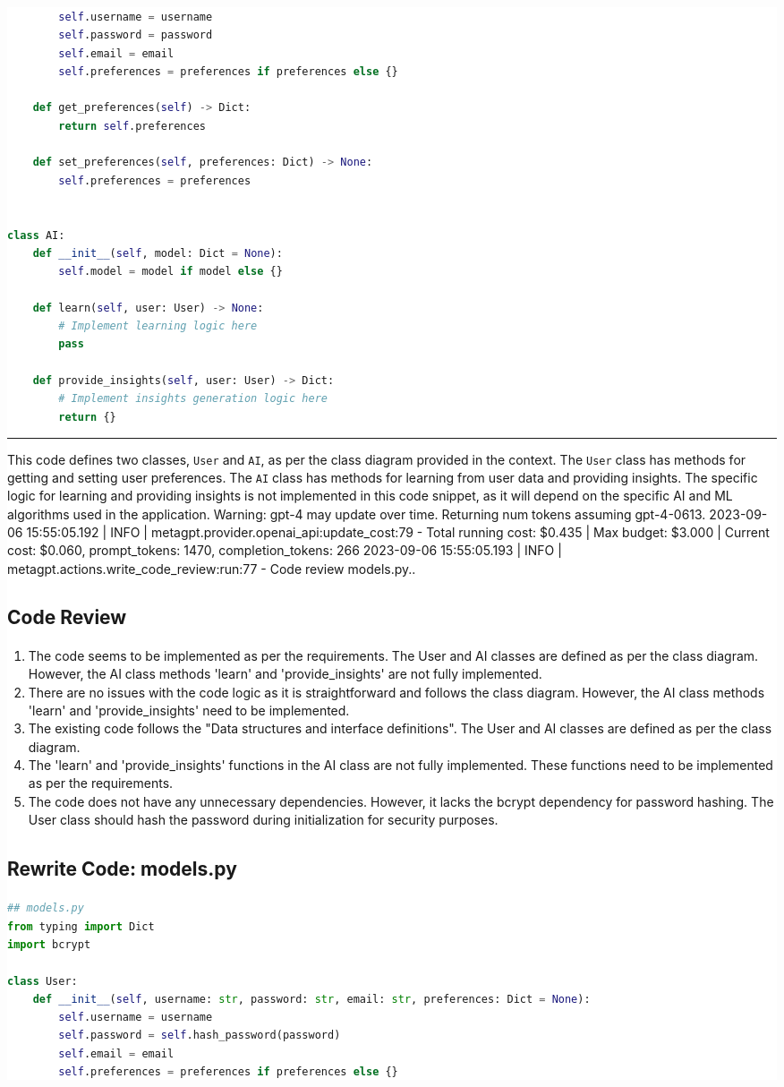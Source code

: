 ```python
        self.username = username
        self.password = password
        self.email = email
        self.preferences = preferences if preferences else {}

    def get_preferences(self) -> Dict:
        return self.preferences

    def set_preferences(self, preferences: Dict) -> None:
        self.preferences = preferences


class AI:
    def __init__(self, model: Dict = None):
        self.model = model if model else {}

    def learn(self, user: User) -> None:
        # Implement learning logic here
        pass

    def provide_insights(self, user: User) -> Dict:
        # Implement insights generation logic here
        return {}
```
-----
This code defines two classes, `User` and `AI`, as per the class diagram provided in the context. The `User` class has methods for getting and setting user preferences. The `AI` class has methods for learning from user data and providing insights. The specific logic for learning and providing insights is not implemented in this code snippet, as it will depend on the specific AI and ML algorithms used in the application.
Warning: gpt-4 may update over time. Returning num tokens assuming gpt-4-0613.
2023-09-06 15:55:05.192 | INFO     | metagpt.provider.openai_api:update_cost:79 - Total running cost: $0.435 | Max budget: $3.000 | Current cost: $0.060, prompt_tokens: 1470, completion_tokens: 266
2023-09-06 15:55:05.193 | INFO     | metagpt.actions.write_code_review:run:77 - Code review models.py..
## Code Review
1. The code seems to be implemented as per the requirements. The User and AI classes are defined as per the class diagram. However, the AI class methods 'learn' and 'provide_insights' are not fully implemented.
2. There are no issues with the code logic as it is straightforward and follows the class diagram. However, the AI class methods 'learn' and 'provide_insights' need to be implemented.
3. The existing code follows the "Data structures and interface definitions". The User and AI classes are defined as per the class diagram.
4. The 'learn' and 'provide_insights' functions in the AI class are not fully implemented. These functions need to be implemented as per the requirements.
5. The code does not have any unnecessary dependencies. However, it lacks the bcrypt dependency for password hashing. The User class should hash the password during initialization for security purposes.

## Rewrite Code: models.py
```python
## models.py
from typing import Dict
import bcrypt

class User:
    def __init__(self, username: str, password: str, email: str, preferences: Dict = None):
        self.username = username
        self.password = self.hash_password(password)
        self.email = email
        self.preferences = preferences if preferences else {}
```